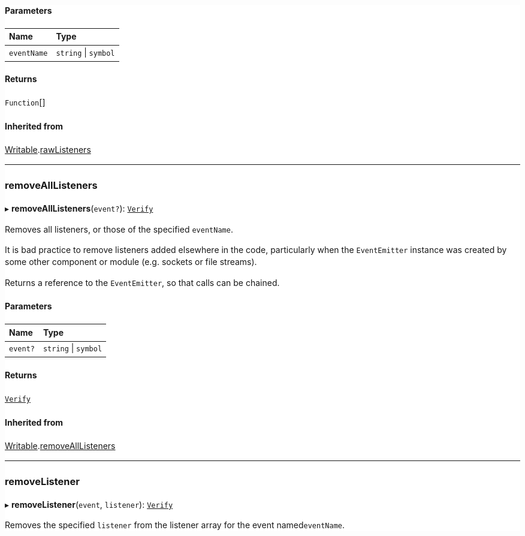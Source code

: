 #### Parameters

| Name | Type |
| :------ | :------ |
| `eventName` | `string` \| `symbol` |

#### Returns

`Function`[]

#### Inherited from

[Writable](https://github.com/oven-sh/bun-types/blob/master/api-docs/classes/stream_.Writable.md).[rawListeners](https://github.com/oven-sh/bun-types/blob/master/api-docs/classes/stream_.Writable.md#rawlisteners)

___

### removeAllListeners

▸ **removeAllListeners**(`event?`): [`Verify`](https://github.com/oven-sh/bun-types/blob/master/api-docs/classes/crypto_.Verify.md)

Removes all listeners, or those of the specified `eventName`.

It is bad practice to remove listeners added elsewhere in the code,
particularly when the `EventEmitter` instance was created by some other
component or module (e.g. sockets or file streams).

Returns a reference to the `EventEmitter`, so that calls can be chained.

#### Parameters

| Name | Type |
| :------ | :------ |
| `event?` | `string` \| `symbol` |

#### Returns

[`Verify`](https://github.com/oven-sh/bun-types/blob/master/api-docs/classes/crypto_.Verify.md)

#### Inherited from

[Writable](https://github.com/oven-sh/bun-types/blob/master/api-docs/classes/stream_.Writable.md).[removeAllListeners](https://github.com/oven-sh/bun-types/blob/master/api-docs/classes/stream_.Writable.md#removealllisteners)

___

### removeListener

▸ **removeListener**(`event`, `listener`): [`Verify`](https://github.com/oven-sh/bun-types/blob/master/api-docs/classes/crypto_.Verify.md)

Removes the specified `listener` from the listener array for the event named`eventName`.
